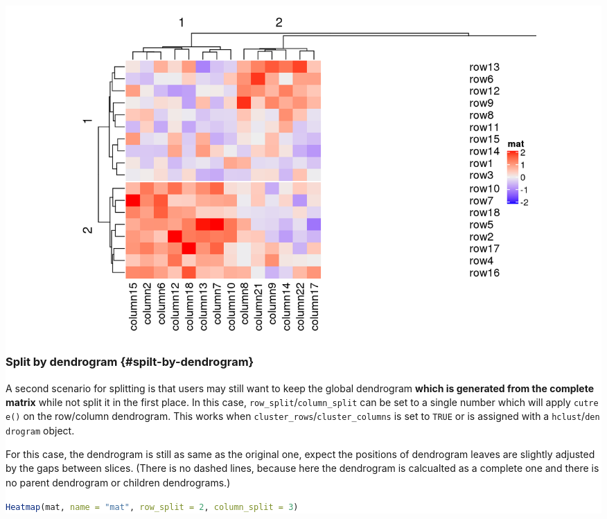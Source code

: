 <img src="02-single_heatmap_files/figure-html/unnamed-chunk-44-1.png" width="672" style="display: block; margin: auto;" />

### Split by dendrogram {#spilt-by-dendrogram}

A second scenario for splitting is that users may still want to keep the
global dendrogram **which is generated from the complete matrix** while not
split it in the first place. In this case, `row_split`/`column_split` can be
set to a single number which will apply `cutree()` on the row/column
dendrogram. This works when `cluster_rows`/`cluster_columns` is set to `TRUE`
or is assigned with a `hclust`/`dendrogram` object.

For this case, the dendrogram is still as same as the original one, expect the
positions of dendrogram leaves are slightly adjusted by the gaps between
slices. (There is no dashed lines, because here the dendrogram is calcualted
as a complete one and there is no parent dendrogram or children dendrograms.)


```r
Heatmap(mat, name = "mat", row_split = 2, column_split = 3)
```
